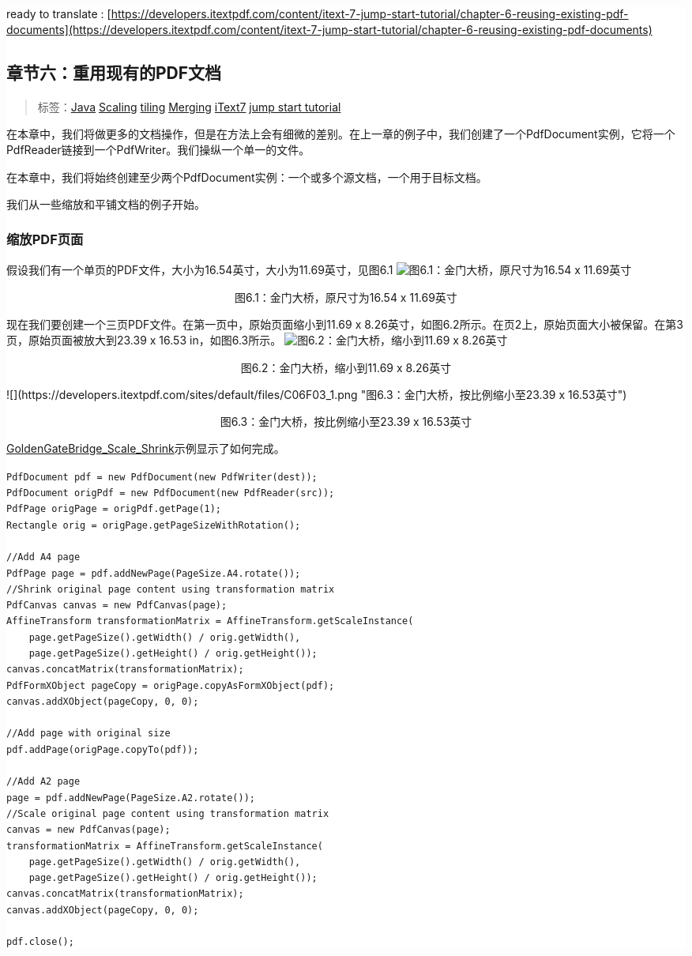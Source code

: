 ready to translate : [https://developers.itextpdf.com/content/itext-7-jump-start-tutorial/chapter-6-reusing-existing-pdf-documents](https://developers.itextpdf.com/content/itext-7-jump-start-tutorial/chapter-6-reusing-existing-pdf-documents)
## 章节六：重用现有的PDF文档
>标签：[Java](https://developers.itextpdf.com/tags/java)
[Scaling](https://developers.itextpdf.com/tags/scaling)
[tiling](https://developers.itextpdf.com/tags/tiling)
[Merging](https://developers.itextpdf.com/tags/merging)
[iText7](https://developers.itextpdf.com/tags/itext-7)
[jump start tutorial](https://developers.itextpdf.com/tags/jump-start-tutorial)

在本章中，我们将做更多的文档操作，但是在方法上会有细微的差别。在上一章的例子中，我们创建了一个PdfDocument实例，它将一个PdfReader链接到一个PdfWriter。我们操纵一个单一的文件。

在本章中，我们将始终创建至少两个PdfDocument实例：一个或多个源文档，一个用于目标文档。

我们从一些缩放和平铺文档的例子开始。

### 缩放PDF页面
假设我们有一个单页的PDF文件，大小为16.54英寸，大小为11.69英寸，见图6.1
![](https://developers.itextpdf.com/sites/default/files/C06F01_1.png "图6.1：金门大桥，原尺寸为16.54 x 11.69英寸")
<p align="center">图6.1：金门大桥，原尺寸为16.54 x 11.69英寸</p>

现在我们要创建一个三页PDF文件。在第一页中，原始页面缩小到11.69 x 8.26英寸，如图6.2所示。在页2上，原始页面大小被保留。在第3页，原始页面被放大到23.39 x 16.53 in，如图6.3所示。
![](https://developers.itextpdf.com/sites/default/files/C06F02_1.png "图6.2：金门大桥，缩小到11.69 x 8.26英寸")
<p align="center">图6.2：金门大桥，缩小到11.69 x 8.26英寸</p>
![](https://developers.itextpdf.com/sites/default/files/C06F03_1.png "图6.3：金门大桥，按比例缩小至23.39 x 16.53英寸")
<p align="center">图6.3：金门大桥，按比例缩小至23.39 x 16.53英寸</p>

[GoldenGateBridge_Scale_Shrink](https://developers.itextpdf.com/content/itext-7-jump-start-tutorial/examples/chapter-6#1782-c06e01_thegoldengatebridge_scale_shrink.java)示例显示了如何完成。
```
PdfDocument pdf = new PdfDocument(new PdfWriter(dest));
PdfDocument origPdf = new PdfDocument(new PdfReader(src));
PdfPage origPage = origPdf.getPage(1);
Rectangle orig = origPage.getPageSizeWithRotation();
 
//Add A4 page
PdfPage page = pdf.addNewPage(PageSize.A4.rotate());
//Shrink original page content using transformation matrix
PdfCanvas canvas = new PdfCanvas(page);
AffineTransform transformationMatrix = AffineTransform.getScaleInstance(
    page.getPageSize().getWidth() / orig.getWidth(),
    page.getPageSize().getHeight() / orig.getHeight());
canvas.concatMatrix(transformationMatrix);
PdfFormXObject pageCopy = origPage.copyAsFormXObject(pdf);
canvas.addXObject(pageCopy, 0, 0);
 
//Add page with original size
pdf.addPage(origPage.copyTo(pdf));
 
//Add A2 page
page = pdf.addNewPage(PageSize.A2.rotate());
//Scale original page content using transformation matrix
canvas = new PdfCanvas(page);
transformationMatrix = AffineTransform.getScaleInstance(
    page.getPageSize().getWidth() / orig.getWidth(),
    page.getPageSize().getHeight() / orig.getHeight());
canvas.concatMatrix(transformationMatrix);
canvas.addXObject(pageCopy, 0, 0);
 
pdf.close();
```